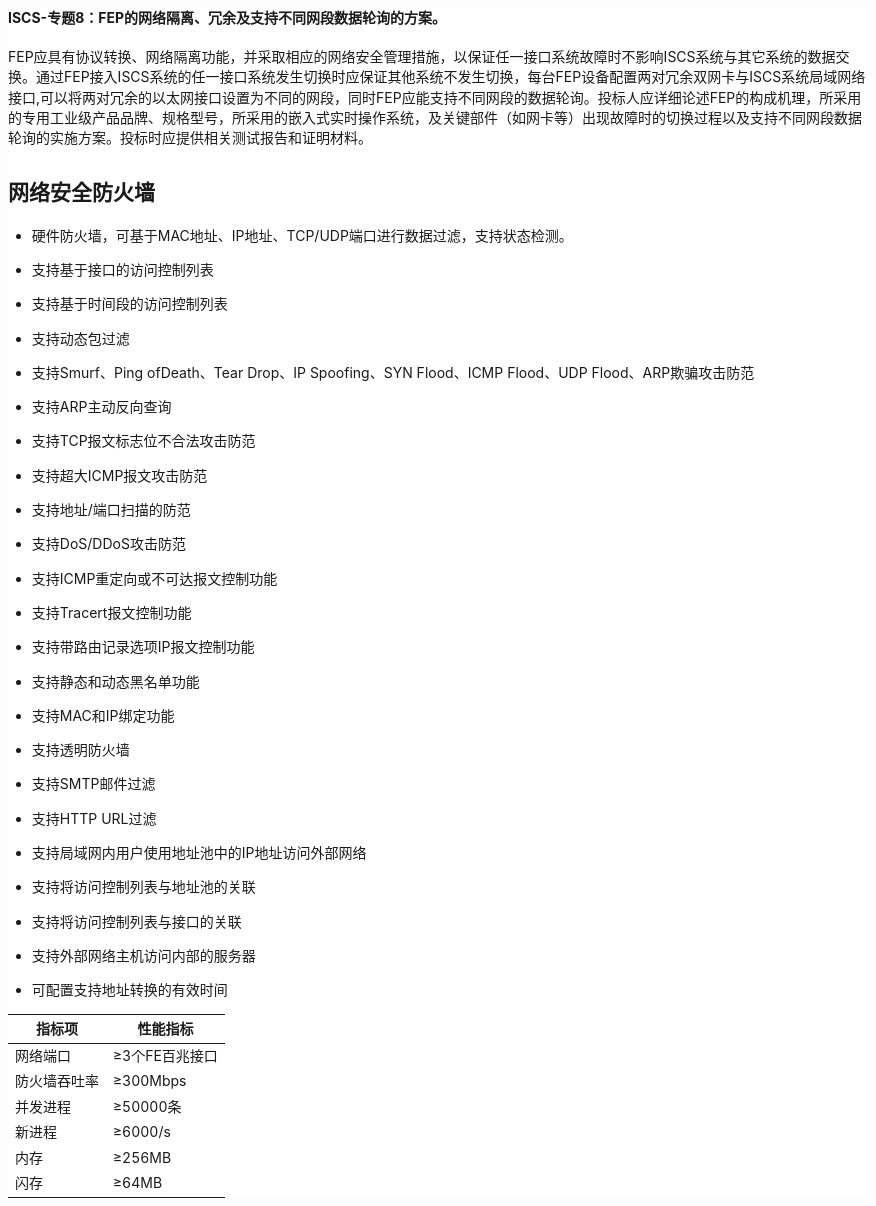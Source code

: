 #### ISCS-专题8：FEP的网络隔离、冗余及支持不同网段数据轮询的方案。

FEP应具有协议转换、网络隔离功能，并采取相应的网络安全管理措施，以保证任一接口系统故障时不影响ISCS系统与其它系统的数据交换。通过FEP接入ISCS系统的任一接口系统发生切换时应保证其他系统不发生切换，每台FEP设备配置两对冗余双网卡与ISCS系统局域网络接口,可以将两对冗余的以太网接口设置为不同的网段，同时FEP应能支持不同网段的数据轮询。投标人应详细论述FEP的构成机理，所采用的专用工业级产品品牌、规格型号，所采用的嵌入式实时操作系统，及关键部件（如网卡等）出现故障时的切换过程以及支持不同网段数据轮询的实施方案。投标时应提供相关测试报告和证明材料。

## 网络安全防火墙

- 硬件防火墙，可基于MAC地址、IP地址、TCP/UDP端口进行数据过滤，支持状态检测。

- 支持基于接口的访问控制列表

- 支持基于时间段的访问控制列表

- 支持动态包过滤

- 支持Smurf、Ping ofDeath、Tear Drop、IP Spoofing、SYN Flood、ICMP Flood、UDP Flood、ARP欺骗攻击防范

- 支持ARP主动反向查询

- 支持TCP报文标志位不合法攻击防范

- 支持超大ICMP报文攻击防范

- 支持地址/端口扫描的防范

- 支持DoS/DDoS攻击防范

- 支持ICMP重定向或不可达报文控制功能

- 支持Tracert报文控制功能

- 支持带路由记录选项IP报文控制功能

- 支持静态和动态黑名单功能

- 支持MAC和IP绑定功能

- 支持透明防火墙

- 支持SMTP邮件过滤

- 支持HTTP URL过滤

- 支持局域网内用户使用地址池中的IP地址访问外部网络

- 支持将访问控制列表与地址池的关联

- 支持将访问控制列表与接口的关联

- 支持外部网络主机访问内部的服务器

- 可配置支持地址转换的有效时间



| 指标项    | 性能指标      |
| ------ | --------- |
| 网络端口   | ≥3个FE百兆接口 |
| 防火墙吞吐率 | ≥300Mbps  |
| 并发进程   | ≥50000条   |
| 新进程    | ≥6000/s   |
| 内存     | ≥256MB    |
| 闪存     | ≥64MB     |
